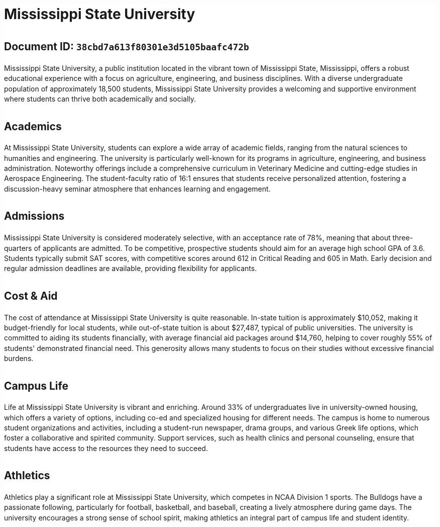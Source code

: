 # Mississippi State University

**Document ID:** `38cbd7a613f80301e3d5105baafc472b`
---

Mississippi State University, a public institution located in the vibrant town of Mississippi State, Mississippi, offers a robust educational experience with a focus on agriculture, engineering, and business disciplines. With a diverse undergraduate population of approximately 18,500 students, Mississippi State University provides a welcoming and supportive environment where students can thrive both academically and socially.

## Academics
At Mississippi State University, students can explore a wide array of academic fields, ranging from the natural sciences to humanities and engineering. The university is particularly well-known for its programs in agriculture, engineering, and business administration. Noteworthy offerings include a comprehensive curriculum in Veterinary Medicine and cutting-edge studies in Aerospace Engineering. The student-faculty ratio of 16:1 ensures that students receive personalized attention, fostering a discussion-heavy seminar atmosphere that enhances learning and engagement.

## Admissions
Mississippi State University is considered moderately selective, with an acceptance rate of 78%, meaning that about three-quarters of applicants are admitted. To be competitive, prospective students should aim for an average high school GPA of 3.6. Students typically submit SAT scores, with competitive scores around 612 in Critical Reading and 605 in Math. Early decision and regular admission deadlines are available, providing flexibility for applicants.

## Cost & Aid
The cost of attendance at Mississippi State University is quite reasonable. In-state tuition is approximately $10,052, making it budget-friendly for local students, while out-of-state tuition is about $27,487, typical of public universities. The university is committed to aiding its students financially, with average financial aid packages around $14,760, helping to cover roughly 55% of students' demonstrated financial need. This generosity allows many students to focus on their studies without excessive financial burdens.

## Campus Life
Life at Mississippi State University is vibrant and enriching. Around 33% of undergraduates live in university-owned housing, which offers a variety of options, including co-ed and specialized housing for different needs. The campus is home to numerous student organizations and activities, including a student-run newspaper, drama groups, and various Greek life options, which foster a collaborative and spirited community. Support services, such as health clinics and personal counseling, ensure that students have access to the resources they need to succeed.

## Athletics
Athletics play a significant role at Mississippi State University, which competes in NCAA Division 1 sports. The Bulldogs have a passionate following, particularly for football, basketball, and baseball, creating a lively atmosphere during game days. The university encourages a strong sense of school spirit, making athletics an integral part of campus life and student identity.
